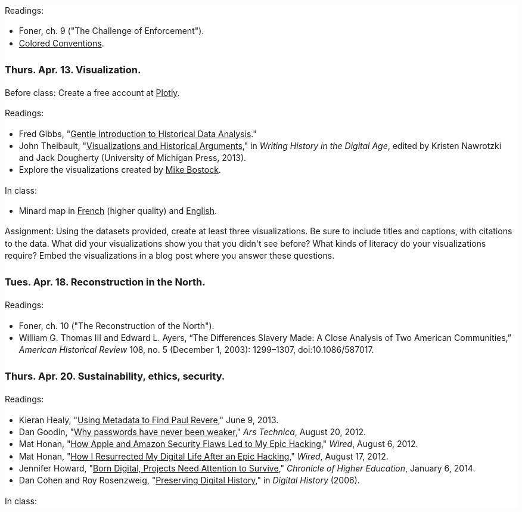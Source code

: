 Readings:

-   Foner, ch. 9 ("The Challenge of Enforcement").
-   [Colored Conventions](http://coloredconventions.org/).

### Thurs. Apr. 13. Visualization.

Before class: Create a free account at [Plotly](https://plot.ly/).

Readings:

-   Fred Gibbs, "[Gentle Introduction to Historical Data Analysis](http://fredgibbs.net/extras/text-mining-digital-poster/)."
-   John Theibault, "[Visualizations and Historical Arguments](http://quod.lib.umich.edu/d/dh/12230987.0001.001/1:8/--writing-history-in-the-digital-age?g=dculture;rgn=div1;view=fulltext;xc=1#8.1)," in *Writing History in the Digital Age*, edited by Kristen Nawrotzki and Jack Dougherty (University of Michigan Press, 2013).
-   Explore the visualizations created by [Mike Bostock](http://bost.ocks.org/mike/).

In class:

-   Minard map in [French](http://en.wikipedia.org/wiki/Charles_Joseph_Minard#/media/File:Minard.png) (higher quality) and [English](http://www.datavis.ca/gallery/minard/minard-odt.jpg).

Assignment: Using the datasets provided, create at least three visualizations. Be sure to include titles and captions, with citations to the data. What did your visualizations show you that you didn't see before? What kinds of literacy do your visualizations require? Embed the visualizations in a blog post where you answer these questions.

### Tues. Apr. 18. Reconstruction in the North.

Readings:

-   Foner, ch. 10 ("The Reconstruction of the North").
-   William G. Thomas III and Edward L. Ayers, “The Differences Slavery Made: A Close Analysis of Two American Communities,” *American Historical Review* 108, no. 5 (December 1, 2003): 1299–1307, doi:10.1086/587017.

### Thurs. Apr. 20.  Sustainability, ethics, security.

Readings:

-   Kieran Healy, "[Using Metadata to Find Paul Revere](http://kieranhealy.org/blog/archives/2013/06/09/using-metadata-to-find-paul-revere/)," June 9, 2013.
-   Dan Goodin, "[Why passwords have never been weaker](http://arstechnica.com/security/2012/08/passwords-under-assault/)," *Ars Technica*, August 20, 2012.
-   Mat Honan, "[How Apple and Amazon Security Flaws Led to My Epic Hacking](http://www.wired.com/2012/08/apple-amazon-mat-honan-hacking/)," *Wired*, August 6, 2012.
-   Mat Honan, "[How I Resurrected My Digital Life After an Epic Hacking](http://www.wired.com/2012/08/mat-honan-data-recovery/)," *Wired*, August 17, 2012.
-   Jennifer Howard, "[Born Digital, Projects Need Attention to Survive](http://www.chronicle.com/article/Born-Digital-Projects-Need/143799)," *Chronicle of Higher Education*, January 6, 2014.
-   Dan Cohen and Roy Rosenzweig, "[Preserving Digital History](http://chnm.gmu.edu/digitalhistory/preserving/)," in *Digital History* (2006).

In class:

